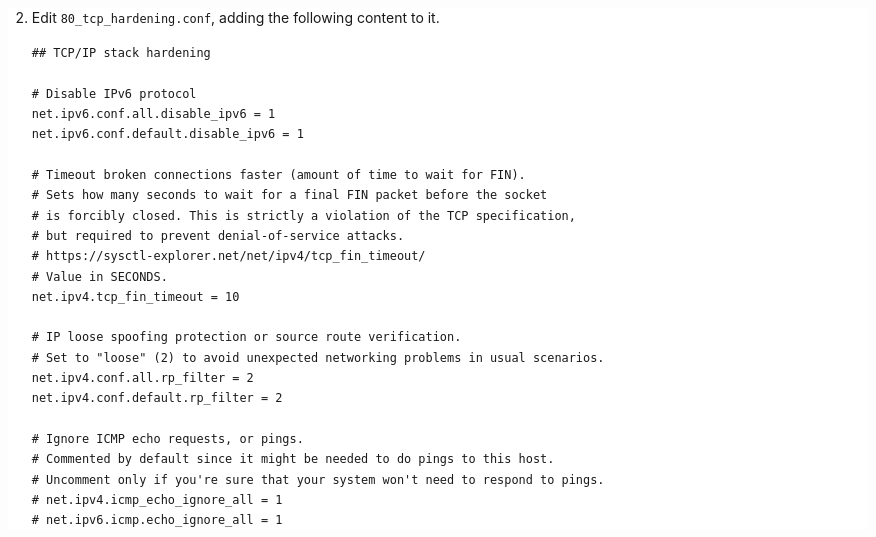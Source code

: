 2. Edit `80_tcp_hardening.conf`, adding the following content to it.

    ~~~properties
    ## TCP/IP stack hardening

    # Disable IPv6 protocol
    net.ipv6.conf.all.disable_ipv6 = 1
    net.ipv6.conf.default.disable_ipv6 = 1

    # Timeout broken connections faster (amount of time to wait for FIN).
    # Sets how many seconds to wait for a final FIN packet before the socket
    # is forcibly closed. This is strictly a violation of the TCP specification,
    # but required to prevent denial-of-service attacks.
    # https://sysctl-explorer.net/net/ipv4/tcp_fin_timeout/
    # Value in SECONDS.
    net.ipv4.tcp_fin_timeout = 10

    # IP loose spoofing protection or source route verification.
    # Set to "loose" (2) to avoid unexpected networking problems in usual scenarios.
    net.ipv4.conf.all.rp_filter = 2
    net.ipv4.conf.default.rp_filter = 2

    # Ignore ICMP echo requests, or pings.
    # Commented by default since it might be needed to do pings to this host.
    # Uncomment only if you're sure that your system won't need to respond to pings.
    # net.ipv4.icmp_echo_ignore_all = 1
    # net.ipv6.icmp.echo_ignore_all = 1
